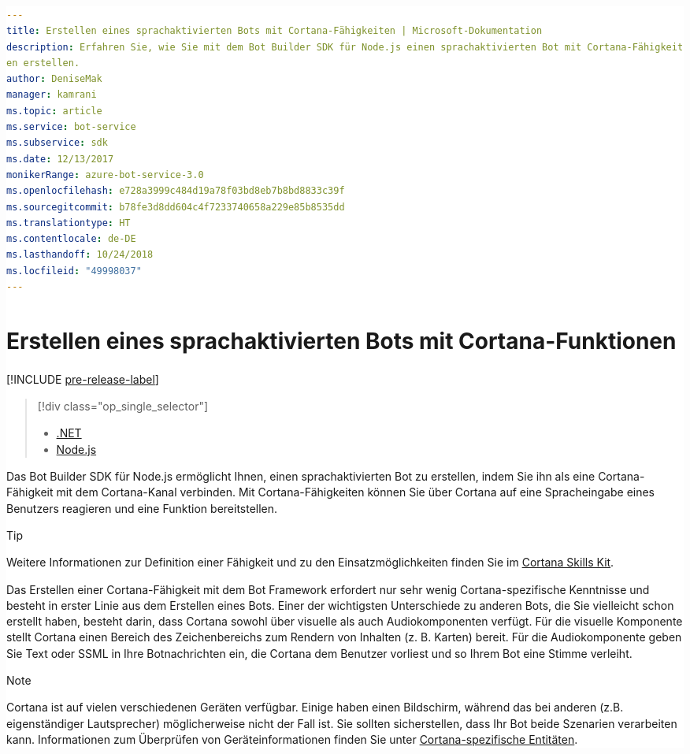 ```yaml
---
title: Erstellen eines sprachaktivierten Bots mit Cortana-Fähigkeiten | Microsoft-Dokumentation
description: Erfahren Sie, wie Sie mit dem Bot Builder SDK für Node.js einen sprachaktivierten Bot mit Cortana-Fähigkeiten erstellen.
author: DeniseMak
manager: kamrani
ms.topic: article
ms.service: bot-service
ms.subservice: sdk
ms.date: 12/13/2017
monikerRange: azure-bot-service-3.0
ms.openlocfilehash: e728a3999c484d19a78f03bd8eb7b8bd8833c39f
ms.sourcegitcommit: b78fe3d8dd604c4f7233740658a229e85b8535dd
ms.translationtype: HT
ms.contentlocale: de-DE
ms.lasthandoff: 10/24/2018
ms.locfileid: "49998037"
---
```

# <a name="build-a-speech-enabled-bot-with-cortana-skills"></a>Erstellen eines sprachaktivierten Bots mit Cortana-Funktionen

[!INCLUDE [pre-release-label](../includes/pre-release-label-v3.md)]

> [!div class="op_single_selector"]
> - [.NET](../dotnet/bot-builder-dotnet-cortana-skill.md)
> - [Node.js](../nodejs/bot-builder-nodejs-cortana-skill.md)

Das Bot Builder SDK für Node.js ermöglicht Ihnen, einen sprachaktivierten Bot zu erstellen, indem Sie ihn als eine Cortana-Fähigkeit mit dem Cortana-Kanal verbinden. Mit Cortana-Fähigkeiten können Sie über Cortana auf eine Spracheingabe eines Benutzers reagieren und eine Funktion bereitstellen.

> [!TIP]
> Weitere Informationen zur Definition einer Fähigkeit und zu den Einsatzmöglichkeiten finden Sie im [Cortana Skills Kit][CortanaGetStarted].

Das Erstellen einer Cortana-Fähigkeit mit dem Bot Framework erfordert nur sehr wenig Cortana-spezifische Kenntnisse und besteht in erster Linie aus dem Erstellen eines Bots. Einer der wichtigsten Unterschiede zu anderen Bots, die Sie vielleicht schon erstellt haben, besteht darin, dass Cortana sowohl über visuelle als auch Audiokomponenten verfügt. Für die visuelle Komponente stellt Cortana einen Bereich des Zeichenbereichs zum Rendern von Inhalten (z. B. Karten) bereit. Für die Audiokomponente geben Sie Text oder SSML in Ihre Botnachrichten ein, die Cortana dem Benutzer vorliest und so Ihrem Bot eine Stimme verleiht. 

> [!NOTE]
> Cortana ist auf vielen verschiedenen Geräten verfügbar. Einige haben einen Bildschirm, während das bei anderen (z.B. eigenständiger Lautsprecher) möglicherweise nicht der Fall ist. Sie sollten sicherstellen, dass Ihr Bot beide Szenarien verarbeiten kann. Informationen zum Überprüfen von Geräteinformationen finden Sie unter [Cortana-spezifische Entitäten][CortanaSpecificEntities].


[CortanaGetStarted]: /cortana/getstarted
[BFPortal]: https://dev.botframework.com/
[SSMLRef]: https://aka.ms/cortana-ssml
[IMessage]: https://docs.botframework.com/en-us/node/builder/chat-reference/interfaces/_botbuilder_d_.imessage.html
[Send]: https://docs.botframework.com/en-us/node/builder/chat-reference/classes/_botbuilder_d_.session#send
[CortanaDevCenter]: https://developer.microsoft.com/en-us/cortana
[CortanaSpecificEntities]: https://aka.ms/lgvcto
[CortanaAuth]: https://aka.ms/vsdqcj
[InvocationNameGuidelines]: https://aka.ms/cortana-invocation-guidelines
[VoiceDesign]: https://aka.ms/cortana-design-voice
[CardDesign]: https://aka.ms/cortana-design-card
[Cortana-Debug]: https://aka.ms/cortana-enable-debug
[Cortana-Publish]: https://aka.ms/cortana-publish
[CortanaTry]: https://aka.ms/try-cortana-bot
[CortanaChannel]: https://aka.ms/bot-cortana-channel
[Cortana-TestBestPractice]: https://aka.ms/cortana-test-best-practice